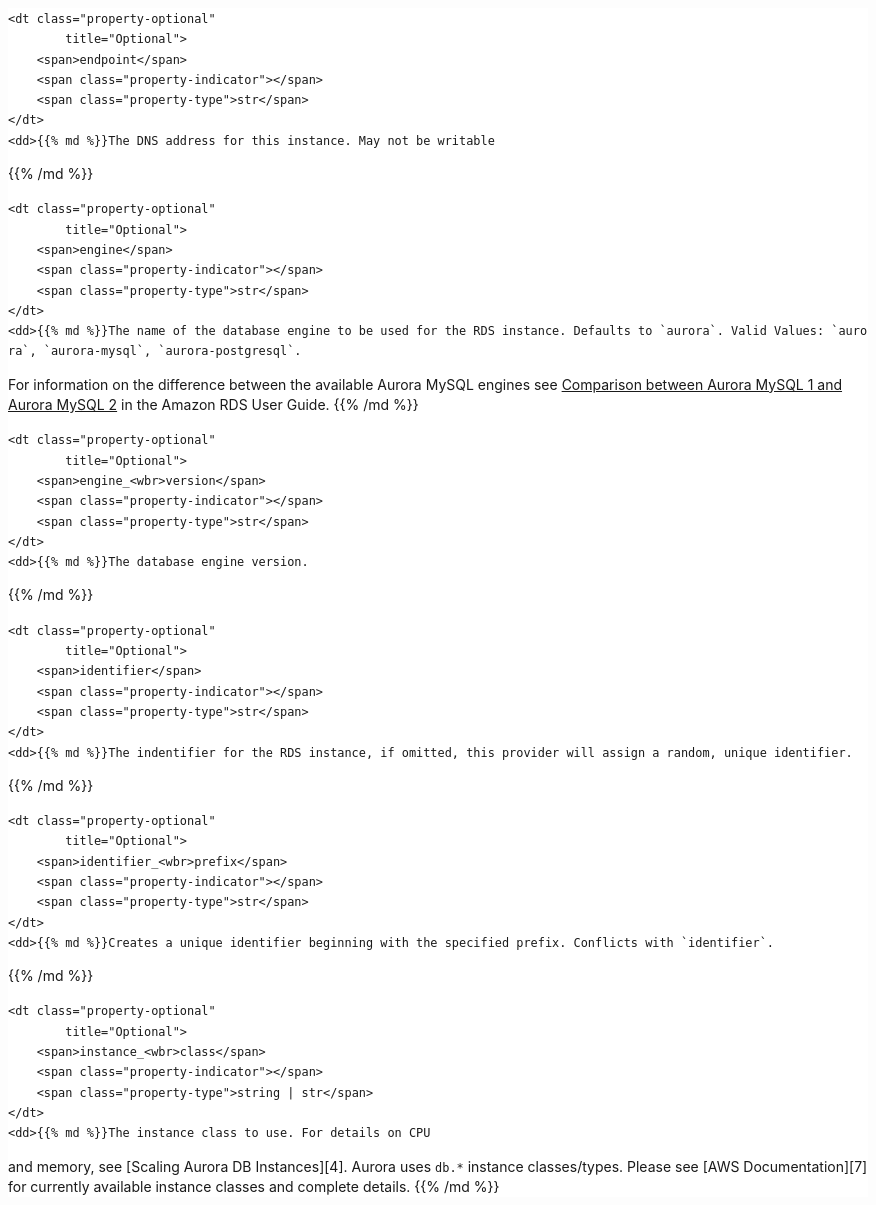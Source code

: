     <dt class="property-optional"
            title="Optional">
        <span>endpoint</span>
        <span class="property-indicator"></span>
        <span class="property-type">str</span>
    </dt>
    <dd>{{% md %}}The DNS address for this instance. May not be writable
{{% /md %}}</dd>

    <dt class="property-optional"
            title="Optional">
        <span>engine</span>
        <span class="property-indicator"></span>
        <span class="property-type">str</span>
    </dt>
    <dd>{{% md %}}The name of the database engine to be used for the RDS instance. Defaults to `aurora`. Valid Values: `aurora`, `aurora-mysql`, `aurora-postgresql`.
For information on the difference between the available Aurora MySQL engines
see [Comparison between Aurora MySQL 1 and Aurora MySQL 2](https://docs.aws.amazon.com/AmazonRDS/latest/UserGuide/AuroraMySQL.Updates.20180206.html)
in the Amazon RDS User Guide.
{{% /md %}}</dd>

    <dt class="property-optional"
            title="Optional">
        <span>engine_<wbr>version</span>
        <span class="property-indicator"></span>
        <span class="property-type">str</span>
    </dt>
    <dd>{{% md %}}The database engine version.
{{% /md %}}</dd>

    <dt class="property-optional"
            title="Optional">
        <span>identifier</span>
        <span class="property-indicator"></span>
        <span class="property-type">str</span>
    </dt>
    <dd>{{% md %}}The indentifier for the RDS instance, if omitted, this provider will assign a random, unique identifier.
{{% /md %}}</dd>

    <dt class="property-optional"
            title="Optional">
        <span>identifier_<wbr>prefix</span>
        <span class="property-indicator"></span>
        <span class="property-type">str</span>
    </dt>
    <dd>{{% md %}}Creates a unique identifier beginning with the specified prefix. Conflicts with `identifier`.
{{% /md %}}</dd>

    <dt class="property-optional"
            title="Optional">
        <span>instance_<wbr>class</span>
        <span class="property-indicator"></span>
        <span class="property-type">string | str</span>
    </dt>
    <dd>{{% md %}}The instance class to use. For details on CPU
and memory, see [Scaling Aurora DB Instances][4]. Aurora uses `db.*` instance classes/types. Please see [AWS Documentation][7] for currently available instance classes and complete details.
{{% /md %}}</dd>
